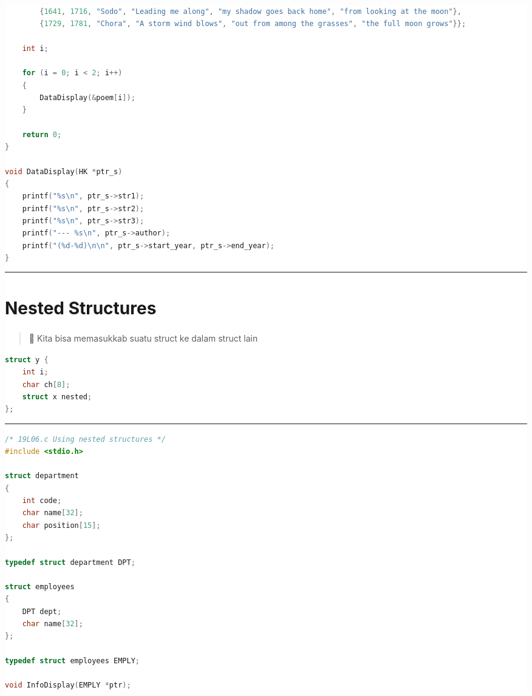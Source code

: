 ```c
        {1641, 1716, "Sodo", "Leading me along", "my shadow goes back home", "from looking at the moon"},
        {1729, 1781, "Chora", "A storm wind blows", "out from among the grasses", "the full moon grows"}};

    int i;

    for (i = 0; i < 2; i++)
    {
        DataDisplay(&poem[i]);
    }

    return 0;
}

void DataDisplay(HK *ptr_s)
{
    printf("%s\n", ptr_s->str1);
    printf("%s\n", ptr_s->str2);
    printf("%s\n", ptr_s->str3);
    printf("--- %s\n", ptr_s->author);
    printf("(%d-%d)\n\n", ptr_s->start_year, ptr_s->end_year);
}

```

---

# Nested Structures

> :brain: Kita bisa memasukkab suatu struct ke dalam struct lain

```c
struct y {
    int i;
    char ch[8];
    struct x nested;
};
```

---

```c
/* 19L06.c Using nested structures */
#include <stdio.h>

struct department
{
    int code;
    char name[32];
    char position[15];
};

typedef struct department DPT;

struct employees
{
    DPT dept;
    char name[32];
};

typedef struct employees EMPLY;

void InfoDisplay(EMPLY *ptr);
```